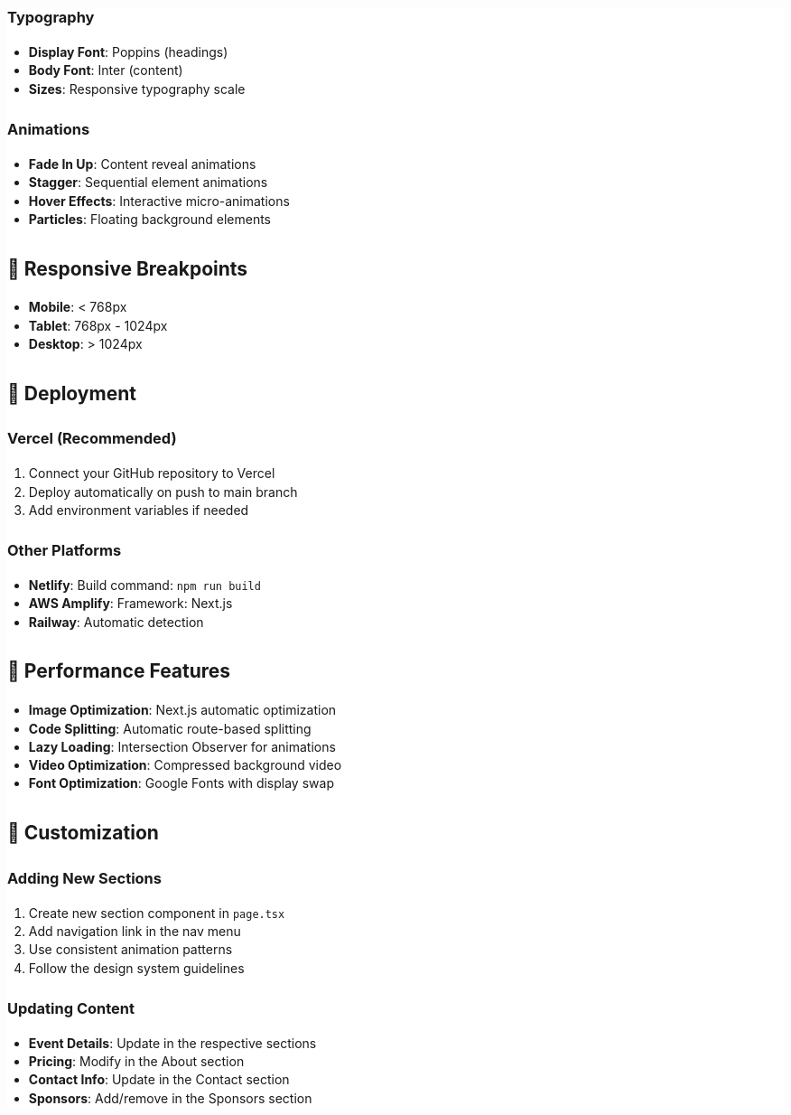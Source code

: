 ### Typography
- **Display Font**: Poppins (headings)
- **Body Font**: Inter (content)
- **Sizes**: Responsive typography scale

### Animations
- **Fade In Up**: Content reveal animations
- **Stagger**: Sequential element animations
- **Hover Effects**: Interactive micro-animations
- **Particles**: Floating background elements

## 📱 Responsive Breakpoints

- **Mobile**: < 768px
- **Tablet**: 768px - 1024px
- **Desktop**: > 1024px

## 🚀 Deployment

### Vercel (Recommended)
1. Connect your GitHub repository to Vercel
2. Deploy automatically on push to main branch
3. Add environment variables if needed

### Other Platforms
- **Netlify**: Build command: `npm run build`
- **AWS Amplify**: Framework: Next.js
- **Railway**: Automatic detection

## 🎯 Performance Features

- **Image Optimization**: Next.js automatic optimization
- **Code Splitting**: Automatic route-based splitting
- **Lazy Loading**: Intersection Observer for animations
- **Video Optimization**: Compressed background video
- **Font Optimization**: Google Fonts with display swap

## 🔧 Customization

### Adding New Sections
1. Create new section component in `page.tsx`
2. Add navigation link in the nav menu
3. Use consistent animation patterns
4. Follow the design system guidelines

### Updating Content
- **Event Details**: Update in the respective sections
- **Pricing**: Modify in the About section
- **Contact Info**: Update in the Contact section
- **Sponsors**: Add/remove in the Sponsors section

